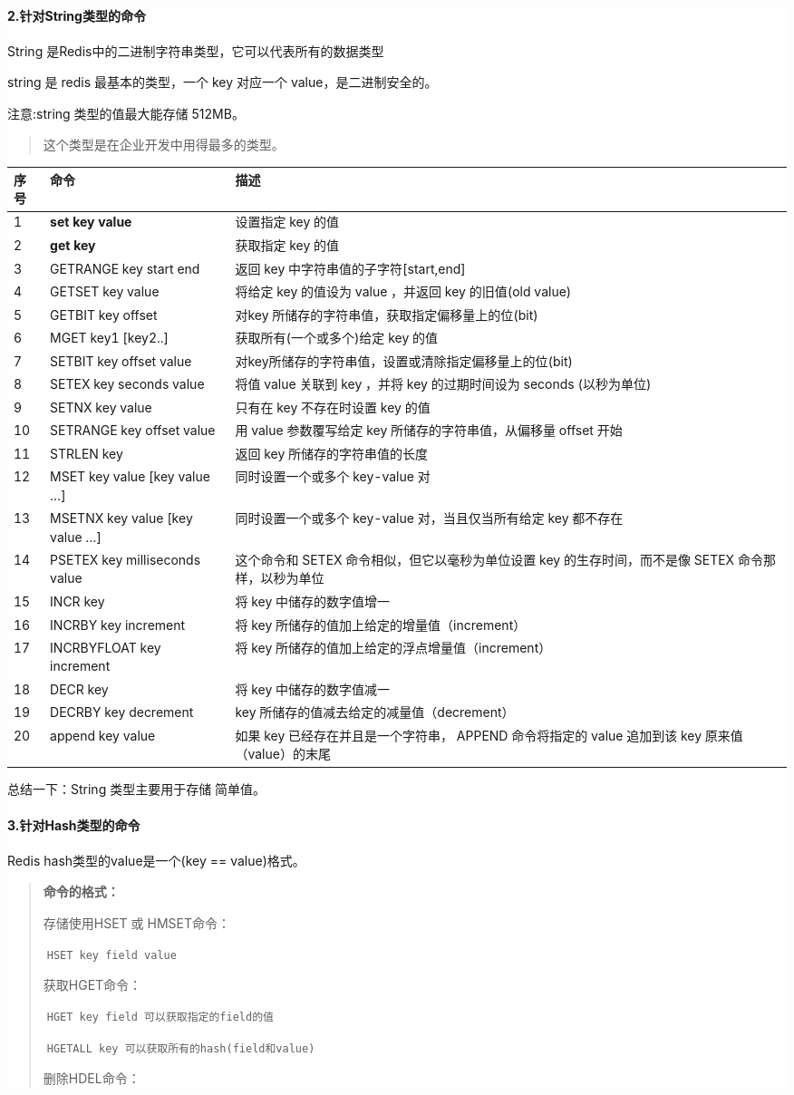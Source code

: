 #### 2.针对String类型的命令

String 是Redis中的二进制字符串类型，它可以代表所有的数据类型

string 是 redis 最基本的类型，一个 key 对应一个 value，是二进制安全的。

注意:string 类型的值最大能存储 512MB。

> 这个类型是在企业开发中用得最多的类型。

| 序号 | 命令                           | 描述                                                         |
| :--- | :----------------------------- | :----------------------------------------------------------- |
| 1    | **set key value**              | 设置指定 key 的值                                            |
| 2    | **get key**                    | 获取指定 key 的值                                            |
| 3    | GETRANGE key start end         | 返回 key 中字符串值的子字符[start,end]                       |
| 4    | GETSET key value               | 将给定 key 的值设为 value ，并返回 key 的旧值(old value)     |
| 5    | GETBIT key offset              | 对key 所储存的字符串值，获取指定偏移量上的位(bit)            |
| 6    | MGET key1 [key2..]             | 获取所有(一个或多个)给定 key 的值                            |
| 7    | SETBIT key offset value        | 对key所储存的字符串值，设置或清除指定偏移量上的位(bit)       |
| 8    | SETEX key seconds value        | 将值 value 关联到 key ，并将 key 的过期时间设为 seconds (以秒为单位) |
| 9    | SETNX key value                | 只有在 key 不存在时设置 key 的值                             |
| 10   | SETRANGE key offset value      | 用 value 参数覆写给定 key 所储存的字符串值，从偏移量 offset 开始 |
| 11   | STRLEN key                     | 返回 key 所储存的字符串值的长度                              |
| 12   | MSET key value [key value …]   | 同时设置一个或多个 key-value 对                              |
| 13   | MSETNX key value [key value …] | 同时设置一个或多个 key-value 对，当且仅当所有给定 key 都不存在 |
| 14   | PSETEX key milliseconds value  | 这个命令和 SETEX 命令相似，但它以毫秒为单位设置 key 的生存时间，而不是像 SETEX 命令那样，以秒为单位 |
| 15   | INCR key                       | 将 key 中储存的数字值增一                                    |
| 16   | INCRBY key increment           | 将 key 所储存的值加上给定的增量值（increment）               |
| 17   | INCRBYFLOAT key increment      | 将 key 所储存的值加上给定的浮点增量值（increment）           |
| 18   | DECR key                       | 将 key 中储存的数字值减一                                    |
| 19   | DECRBY key decrement           | key 所储存的值减去给定的减量值（decrement）                  |
| 20   | append key value               | 如果 key 已经存在并且是一个字符串， APPEND 命令将指定的 value 追加到该 key 原来值（value）的末尾 |

总结一下：String 类型主要用于存储 简单值。

#### 3.针对Hash类型的命令

Redis hash类型的value是一个(key == value)格式。

> **命令的格式：**
>
>  存储使用HSET 或 HMSET命令：
>
> ​		`HSET key field value`
>
>  获取HGET命令：
>
>  ​		`HGET key field 可以获取指定的field的值`
>
>  ​		`HGETALL key 可以获取所有的hash(field和value)`
>
>  删除HDEL命令：
>